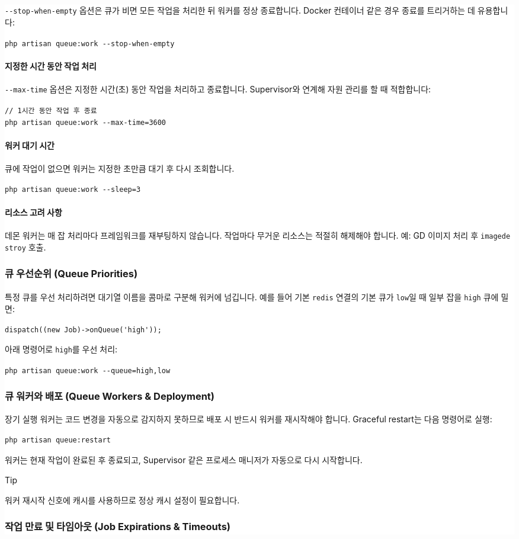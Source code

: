 `--stop-when-empty` 옵션은 큐가 비면 모든 작업을 처리한 뒤 워커를 정상 종료합니다. Docker 컨테이너 같은 경우 종료를 트리거하는 데 유용합니다:

```
php artisan queue:work --stop-when-empty
```

<a name="processing-jobs-for-a-given-number-of-seconds"></a>
#### 지정한 시간 동안 작업 처리

`--max-time` 옵션은 지정한 시간(초) 동안 작업을 처리하고 종료합니다. Supervisor와 연계해 자원 관리를 할 때 적합합니다:

```
// 1시간 동안 작업 후 종료
php artisan queue:work --max-time=3600
```

<a name="worker-sleep-duration"></a>
#### 워커 대기 시간

큐에 작업이 없으면 워커는 지정한 초만큼 대기 후 다시 조회합니다.

```
php artisan queue:work --sleep=3
```

<a name="resource-considerations"></a>
#### 리소스 고려 사항

데몬 워커는 매 잡 처리마다 프레임워크를 재부팅하지 않습니다. 작업마다 무거운 리소스는 적절히 해제해야 합니다. 예: GD 이미지 처리 후 `imagedestroy` 호출.

<a name="queue-priorities"></a>
### 큐 우선순위 (Queue Priorities)

특정 큐를 우선 처리하려면 대기열 이름을 콤마로 구분해 워커에 넘깁니다. 예를 들어 기본 `redis` 연결의 기본 큐가 `low`일 때 일부 잡을 `high` 큐에 밀면:

```
dispatch((new Job)->onQueue('high'));
```

아래 명령어로 `high`를 우선 처리:

```
php artisan queue:work --queue=high,low
```

<a name="queue-workers-and-deployment"></a>
### 큐 워커와 배포 (Queue Workers & Deployment)

장기 실행 워커는 코드 변경을 자동으로 감지하지 못하므로 배포 시 반드시 워커를 재시작해야 합니다. Graceful restart는 다음 명령어로 실행:

```
php artisan queue:restart
```

워커는 현재 작업이 완료된 후 종료되고, Supervisor 같은 프로세스 매니저가 자동으로 다시 시작합니다.

> [!TIP]
> 워커 재시작 신호에 캐시를 사용하므로 정상 캐시 설정이 필요합니다.

<a name="job-expirations-and-timeouts"></a>
### 작업 만료 및 타임아웃 (Job Expirations & Timeouts)
